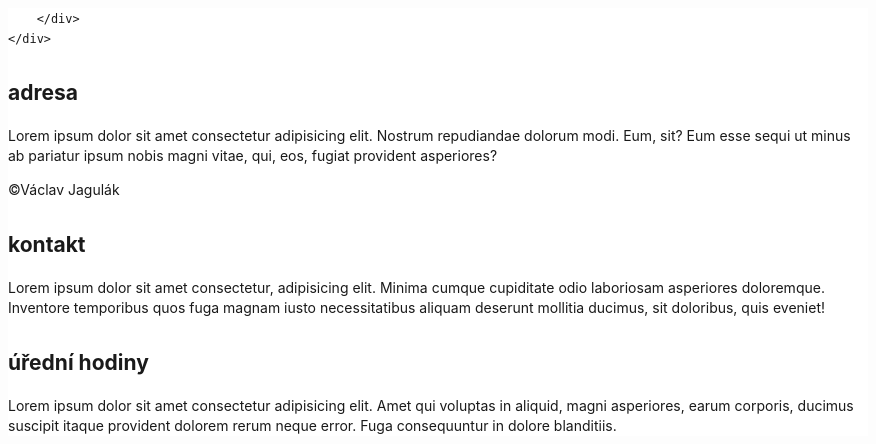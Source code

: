         </div>
    </div>
</div>

<div class="mt-12 p-5 bg-primary text-white ">
    <div class="container">
        <div class="row">
            <div class="col-md-4">
                <h2>adresa</h2>
                <p>Lorem ipsum dolor sit amet consectetur adipisicing elit. Nostrum repudiandae dolorum modi. Eum, sit? Eum esse sequi ut minus ab pariatur ipsum nobis magni vitae, qui, eos, fugiat provident asperiores?
                </p>
                &copy;Václav Jagulák
            </div>
            <div class="col-md-4">
                <h2>kontakt</h2>
                <p>Lorem ipsum dolor sit amet consectetur, adipisicing elit. Minima cumque cupiditate odio laboriosam asperiores doloremque. Inventore temporibus quos fuga magnam iusto necessitatibus aliquam deserunt mollitia ducimus, sit doloribus, quis eveniet!</p>
            </div>
            <div class="col-md-4">
                <h2>úřední hodiny</h2>
                <p>Lorem ipsum dolor sit amet consectetur adipisicing elit. Amet qui voluptas in aliquid, magni asperiores, earum corporis, ducimus suscipit itaque provident dolorem rerum neque error. Fuga consequuntur in dolore blanditiis.</p>
            </div>
        </div>
    </div>
  </div>
    
</body>
</html>
